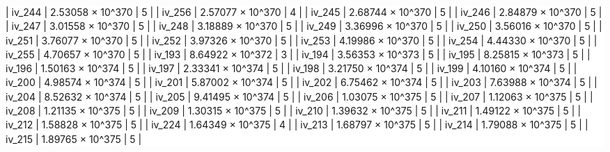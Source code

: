 | iv_244 | 2.53058 × 10^370 | 5 |
| iv_256 | 2.57077 × 10^370 | 4 |
| iv_245 | 2.68744 × 10^370 | 5 |
| iv_246 | 2.84879 × 10^370 | 5 |
| iv_247 | 3.01558 × 10^370 | 5 |
| iv_248 | 3.18889 × 10^370 | 5 |
| iv_249 | 3.36996 × 10^370 | 5 |
| iv_250 | 3.56016 × 10^370 | 5 |
| iv_251 | 3.76077 × 10^370 | 5 |
| iv_252 | 3.97326 × 10^370 | 5 |
| iv_253 | 4.19986 × 10^370 | 5 |
| iv_254 | 4.44330 × 10^370 | 5 |
| iv_255 | 4.70657 × 10^370 | 5 |
| iv_193 | 8.64922 × 10^372 | 3 |
| iv_194 | 3.56353 × 10^373 | 5 |
| iv_195 | 8.25815 × 10^373 | 5 |
| iv_196 | 1.50163 × 10^374 | 5 |
| iv_197 | 2.33341 × 10^374 | 5 |
| iv_198 | 3.21750 × 10^374 | 5 |
| iv_199 | 4.10160 × 10^374 | 5 |
| iv_200 | 4.98574 × 10^374 | 5 |
| iv_201 | 5.87002 × 10^374 | 5 |
| iv_202 | 6.75462 × 10^374 | 5 |
| iv_203 | 7.63988 × 10^374 | 5 |
| iv_204 | 8.52632 × 10^374 | 5 |
| iv_205 | 9.41495 × 10^374 | 5 |
| iv_206 | 1.03075 × 10^375 | 5 |
| iv_207 | 1.12063 × 10^375 | 5 |
| iv_208 | 1.21135 × 10^375 | 5 |
| iv_209 | 1.30315 × 10^375 | 5 |
| iv_210 | 1.39632 × 10^375 | 5 |
| iv_211 | 1.49122 × 10^375 | 5 |
| iv_212 | 1.58828 × 10^375 | 5 |
| iv_224 | 1.64349 × 10^375 | 4 |
| iv_213 | 1.68797 × 10^375 | 5 |
| iv_214 | 1.79088 × 10^375 | 5 |
| iv_215 | 1.89765 × 10^375 | 5 |